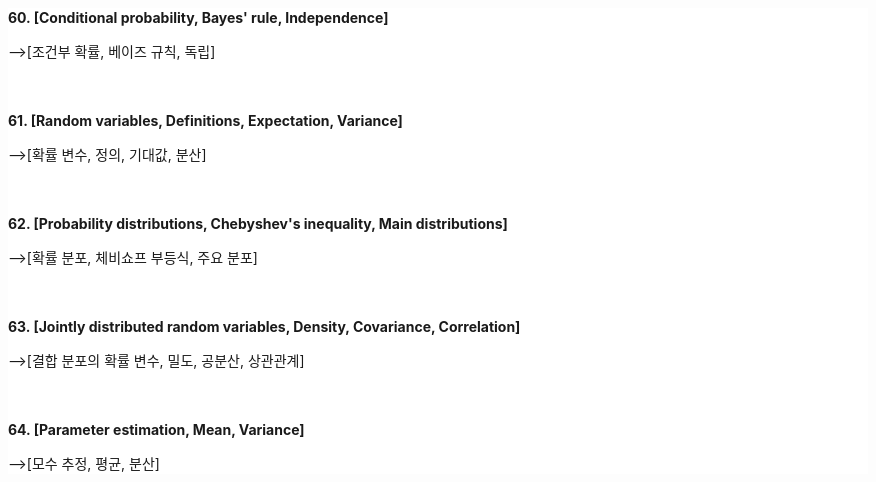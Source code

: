 **60. [Conditional probability, Bayes' rule, Independence]**

&#10230;[조건부 확률, 베이즈 규칙, 독립]

<br>

**61. [Random variables, Definitions, Expectation, Variance]**

&#10230;[확률 변수, 정의, 기대값, 분산]

<br>

**62. [Probability distributions, Chebyshev's inequality, Main distributions]**

&#10230;[확률 분포, 체비쇼프 부등식, 주요 분포]

<br>

**63. [Jointly distributed random variables, Density, Covariance, Correlation]**

&#10230;[결합 분포의 확률 변수, 밀도, 공분산, 상관관계]

<br>

**64. [Parameter estimation, Mean, Variance]**

&#10230;[모수 추정, 평균, 분산]
